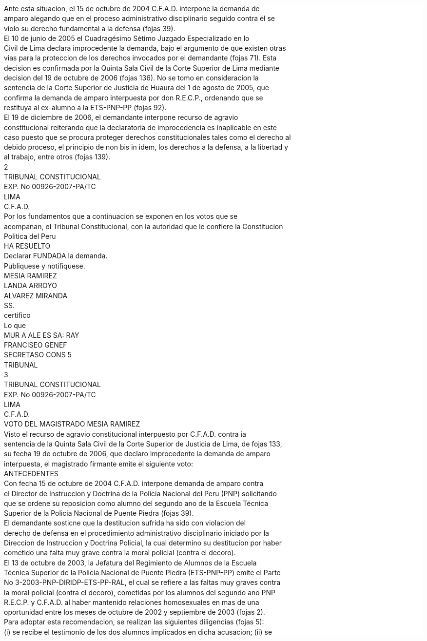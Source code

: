 Ante esta situacion, el 15 de octubre de 2004 C.F.A.D. interpone la demanda de  
amparo alegando que en el proceso administrativo disciplinario seguido contra él se  
violo su derecho fundamental a la defensa (fojas 39).  
El 10 de junio de 2005 el Cuadragésimo Sétimo Juzgado Especializado en lo  
Civil de Lima declara improcedente la demanda, bajo el argumento de que existen otras  
vias para la proteccion de los derechos invocados por el demandante (fojas 71). Esta  
decision es confirmada por la Quinta Sala Civil de la Corte Superior de Lima mediante  
decision del 19 de octubre de 2006 (fojas 136). No se tomo en consideracion la  
sentencia de la Corte Superior de Justicia de Huaura del 1 de agosto de 2005, que  
confirma la demanda de amparo interpuesta por don R.E.C.P., ordenando que se  
restituya al ex-alumno a la ETS-PNP-PP (fojas 92).  
El 19 de diciembre de 2006, el demandante interpone recurso de agravio  
constitucional reiterando que la declaratoria de improcedencia es inaplicable en este  
caso puesto que se procura proteger derechos constitucionales tales como el derecho al  
debido proceso, el principio de non bis in idem, los derechos a la defensa, a la libertad y  
al trabajo, entre otros (fojas 139).  
2  
TRIBUNAL CONSTITUCIONAL  
EXP. No 00926-2007-PA/TC  
LIMA  
C.F.A.D.  
Por los fundamentos que a continuacion se exponen en los votos que se  
acompanan, el Tribunal Constitucional, con la autoridad que le confiere la Constitucion  
Politica del Peru  
HA RESUELTO  
Declarar FUNDADA la demanda.  
Publiquese y notifiquese.  
MESIA RAMIREZ  
LANDA ARROYO  
ALVAREZ MIRANDA  
SS.  
certifico  
Lo que  
MUR A ALE ES SA: RAY  
FRANCISEO GENEF  
SECRETASO CONS 5  
TRIBUNAL  
3  
TRIBUNAL CONSTITUCIONAL  
EXP. No 00926-2007-PA/TC  
LIMA  
C.F.A.D.  
VOTO DEL MAGISTRADO MESIA RAMIREZ  
Visto el recurso de agravio constitucional interpuesto por C.F.A.D. contra ia  
sentencia de la Quinta Sala Civil de la Corte Superior de Justicia de Lima, de fojas 133,  
su fecha 19 de octubre de 2006, que declaro improcedente la demanda de amparo  
interpuesta, el magistrado firmante emite el siguiente voto:  
ANTECEDENTES  
Con fecha 15 de octubre de 2004 C.F.A.D. interpone demanda de amparo contra  
el Director de Instruccion y Doctrina de la Policia Nacional del Peru (PNP) solicitando  
que se ordene su reposicion como alumno del segundo ano de la Escuela Técnica  
Superior de la Policia Nacional de Puente Piedra (fojas 39).  
El demandante sosticne que la destitucion sufrida ha sido con violacion del  
derecho de defensa en el procedimiento administrativo disciplinario iniciado por la  
Direccion de Instruccion y Doctrina Policial, la cual determino su destitucion por haber  
cometido una falta muy grave contra la moral policial (contra el decoro).  
El 13 de octubre de 2003, la Jefatura del Regimiento de Alumnos de la Escuela  
Técnica Superior de la Policia Nacional de Puente Piedra (ETS-PNP-PP) emite el Parte  
No 3-2003-PNP-DIRIDP-ETS-PP-RAL, el cual se refiere a las faltas muy graves contra  
la moral policial (contra el decoro), cometidas por los alumnos del segundo ano PNP  
R.E.C.P. y C.F.A.D. al haber mantenido relaciones homosexuales en mas de una  
oportunidad entre los meses de octubre de 2002 y septiembre de 2003 (fojas 2).  
Para adoptar esta recomendacion, se realizan las siguientes diligencias (fojas 5):  
(i) se recibe el testimonio de los dos alumnos implicados en dicha acusacion; (ii) se  